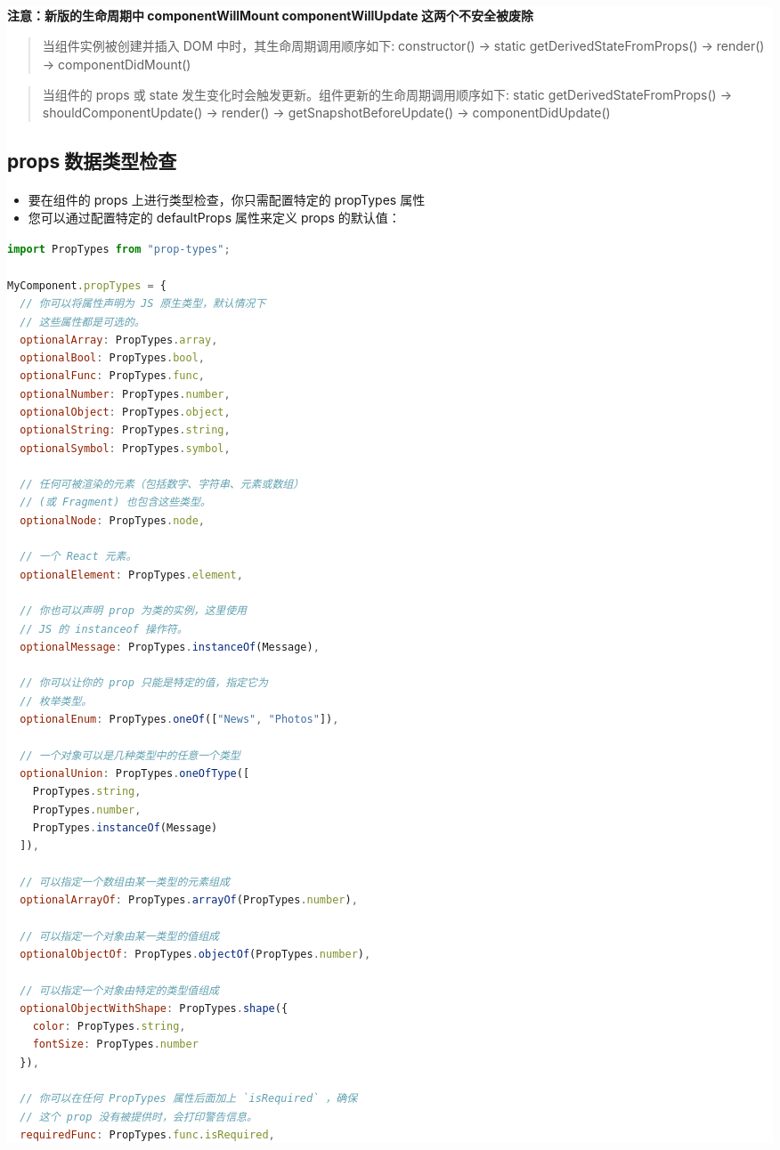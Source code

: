**注意：新版的生命周期中 componentWillMount componentWillUpdate 这两个不安全被废除**

> 当组件实例被创建并插入 DOM 中时，其生命周期调用顺序如下:
> constructor() -> static getDerivedStateFromProps() -> render() -> componentDidMount()

> 当组件的 props 或 state 发生变化时会触发更新。组件更新的生命周期调用顺序如下:
> static getDerivedStateFromProps() -> shouldComponentUpdate() -> render() -> getSnapshotBeforeUpdate() -> componentDidUpdate()

## props 数据类型检查

- 要在组件的 props 上进行类型检查，你只需配置特定的 propTypes 属性
- 您可以通过配置特定的 defaultProps 属性来定义 props 的默认值：

```js
import PropTypes from "prop-types";

MyComponent.propTypes = {
  // 你可以将属性声明为 JS 原生类型，默认情况下
  // 这些属性都是可选的。
  optionalArray: PropTypes.array,
  optionalBool: PropTypes.bool,
  optionalFunc: PropTypes.func,
  optionalNumber: PropTypes.number,
  optionalObject: PropTypes.object,
  optionalString: PropTypes.string,
  optionalSymbol: PropTypes.symbol,

  // 任何可被渲染的元素（包括数字、字符串、元素或数组）
  // (或 Fragment) 也包含这些类型。
  optionalNode: PropTypes.node,

  // 一个 React 元素。
  optionalElement: PropTypes.element,

  // 你也可以声明 prop 为类的实例，这里使用
  // JS 的 instanceof 操作符。
  optionalMessage: PropTypes.instanceOf(Message),

  // 你可以让你的 prop 只能是特定的值，指定它为
  // 枚举类型。
  optionalEnum: PropTypes.oneOf(["News", "Photos"]),

  // 一个对象可以是几种类型中的任意一个类型
  optionalUnion: PropTypes.oneOfType([
    PropTypes.string,
    PropTypes.number,
    PropTypes.instanceOf(Message)
  ]),

  // 可以指定一个数组由某一类型的元素组成
  optionalArrayOf: PropTypes.arrayOf(PropTypes.number),

  // 可以指定一个对象由某一类型的值组成
  optionalObjectOf: PropTypes.objectOf(PropTypes.number),

  // 可以指定一个对象由特定的类型值组成
  optionalObjectWithShape: PropTypes.shape({
    color: PropTypes.string,
    fontSize: PropTypes.number
  }),

  // 你可以在任何 PropTypes 属性后面加上 `isRequired` ，确保
  // 这个 prop 没有被提供时，会打印警告信息。
  requiredFunc: PropTypes.func.isRequired,
```